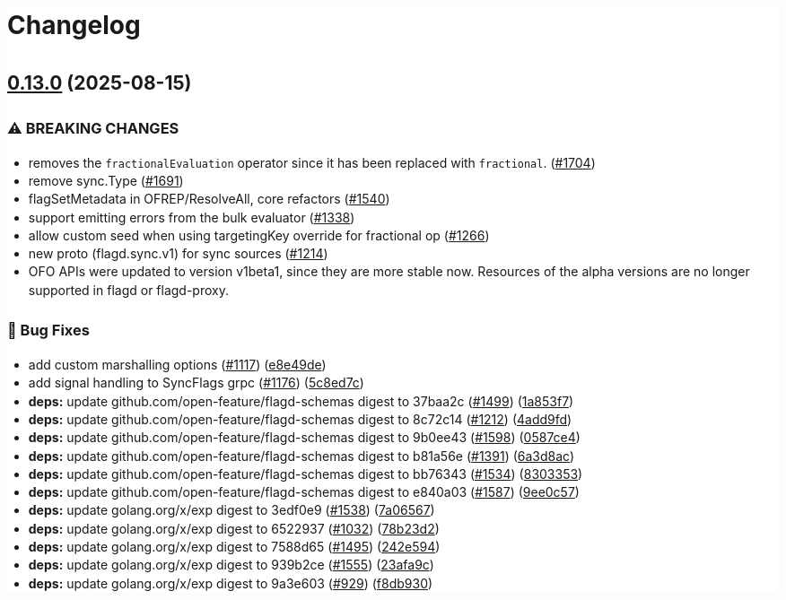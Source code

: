 # Changelog

## [0.13.0](https://github.com/bookingcom/flagd/compare/core-v0.12.1...core/v0.13.0) (2025-08-15)


### ⚠ BREAKING CHANGES

* removes the `fractionalEvaluation` operator since it has been replaced with `fractional`. ([#1704](https://github.com/bookingcom/flagd/issues/1704))
* remove sync.Type ([#1691](https://github.com/bookingcom/flagd/issues/1691))
* flagSetMetadata in OFREP/ResolveAll, core refactors ([#1540](https://github.com/bookingcom/flagd/issues/1540))
* support emitting errors from the bulk evaluator ([#1338](https://github.com/bookingcom/flagd/issues/1338))
* allow custom seed when using targetingKey override for fractional op ([#1266](https://github.com/bookingcom/flagd/issues/1266))
* new proto (flagd.sync.v1) for sync sources ([#1214](https://github.com/bookingcom/flagd/issues/1214))
* OFO APIs were updated to version v1beta1, since they are more stable now. Resources of the alpha versions are no longer supported in flagd or flagd-proxy.

### 🐛 Bug Fixes

* add custom marshalling options ([#1117](https://github.com/bookingcom/flagd/issues/1117)) ([e8e49de](https://github.com/bookingcom/flagd/commit/e8e49de909fba6791a26e73a59d5b7ab54284499))
* add signal handling to SyncFlags grpc ([#1176](https://github.com/bookingcom/flagd/issues/1176)) ([5c8ed7c](https://github.com/bookingcom/flagd/commit/5c8ed7c6dd29ffe43c1f1f0e2843683570873443))
* **deps:** update github.com/open-feature/flagd-schemas digest to 37baa2c ([#1499](https://github.com/bookingcom/flagd/issues/1499)) ([1a853f7](https://github.com/bookingcom/flagd/commit/1a853f79dc41523fd6dcb1ae6ca9745947955cbc))
* **deps:** update github.com/open-feature/flagd-schemas digest to 8c72c14 ([#1212](https://github.com/bookingcom/flagd/issues/1212)) ([4add9fd](https://github.com/bookingcom/flagd/commit/4add9fd1c47e3e3dea818a6b262273fadb7edb81))
* **deps:** update github.com/open-feature/flagd-schemas digest to 9b0ee43 ([#1598](https://github.com/bookingcom/flagd/issues/1598)) ([0587ce4](https://github.com/bookingcom/flagd/commit/0587ce44e60b643ff6960c1eaf4461f933ea95b7))
* **deps:** update github.com/open-feature/flagd-schemas digest to b81a56e ([#1391](https://github.com/bookingcom/flagd/issues/1391)) ([6a3d8ac](https://github.com/bookingcom/flagd/commit/6a3d8ac2511c32bd0dc77bba0169679aa9bf6ca6))
* **deps:** update github.com/open-feature/flagd-schemas digest to bb76343 ([#1534](https://github.com/bookingcom/flagd/issues/1534)) ([8303353](https://github.com/bookingcom/flagd/commit/8303353a1b503ef34b8e46d9bf77ce53c067ef3b))
* **deps:** update github.com/open-feature/flagd-schemas digest to e840a03 ([#1587](https://github.com/bookingcom/flagd/issues/1587)) ([9ee0c57](https://github.com/bookingcom/flagd/commit/9ee0c573d6dbfa0c4e9b18c9da7313094ea56916))
* **deps:** update golang.org/x/exp digest to 3edf0e9 ([#1538](https://github.com/bookingcom/flagd/issues/1538)) ([7a06567](https://github.com/bookingcom/flagd/commit/7a0656713a8c2ac3d456a3a300fe137debee0edd))
* **deps:** update golang.org/x/exp digest to 6522937 ([#1032](https://github.com/bookingcom/flagd/issues/1032)) ([78b23d2](https://github.com/bookingcom/flagd/commit/78b23d25fcd2ea49675fc96963565afbdf0acf25))
* **deps:** update golang.org/x/exp digest to 7588d65 ([#1495](https://github.com/bookingcom/flagd/issues/1495)) ([242e594](https://github.com/bookingcom/flagd/commit/242e59450c71c682b56e554830ea3003bdbf9622))
* **deps:** update golang.org/x/exp digest to 939b2ce ([#1555](https://github.com/bookingcom/flagd/issues/1555)) ([23afa9c](https://github.com/bookingcom/flagd/commit/23afa9c18c27885bdae0f5c4ebdc30e780e9da71))
* **deps:** update golang.org/x/exp digest to 9a3e603 ([#929](https://github.com/bookingcom/flagd/issues/929)) ([f8db930](https://github.com/bookingcom/flagd/commit/f8db930da22f52ffddd4533bdbaf8188f89250d0))